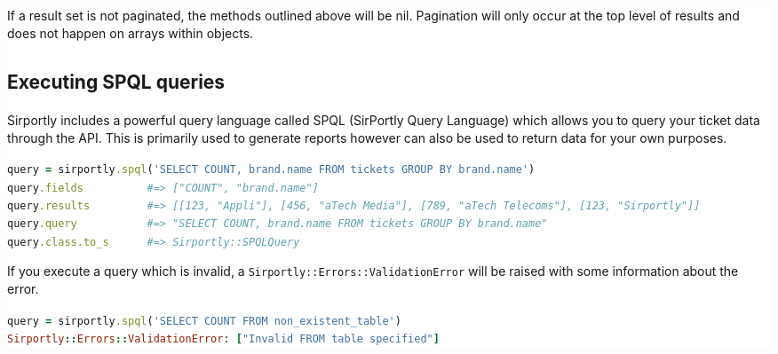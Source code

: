 If a result set is not paginated, the methods outlined above will be nil. Pagination will only occur
at the top level of results and does not happen on arrays within objects.

## Executing SPQL queries

Sirportly includes a powerful query language called SPQL (SirPortly Query Language) which allows you
to query your ticket data through the API. This is primarily used to generate reports however can also
be used to return data for your own purposes.

```ruby
query = sirportly.spql('SELECT COUNT, brand.name FROM tickets GROUP BY brand.name')
query.fields          #=> ["COUNT", "brand.name"]
query.results         #=> [[123, "Appli"], [456, "aTech Media"], [789, "aTech Telecoms"], [123, "Sirportly"]]
query.query           #=> "SELECT COUNT, brand.name FROM tickets GROUP BY brand.name"
query.class.to_s      #=> Sirportly::SPQLQuery
```

If you execute a query which is invalid, a `Sirportly::Errors::ValidationError` will be raised with some
information about the error.

```ruby
query = sirportly.spql('SELECT COUNT FROM non_existent_table')
Sirportly::Errors::ValidationError: ["Invalid FROM table specified"]
```
